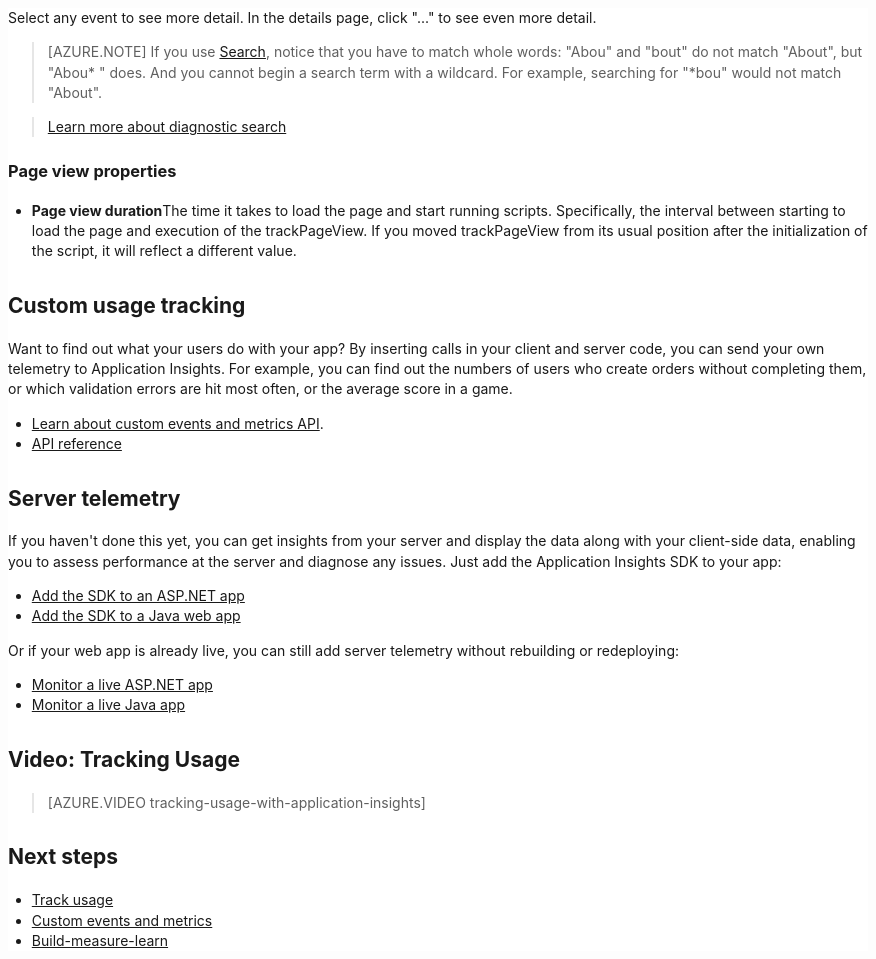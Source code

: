 Select any event to see more detail. In the details page, click "..." to see even more detail.

> [AZURE.NOTE] If you use [Search](app-insights-diagnostic-search.md), notice that you have to match whole words: "Abou" and "bout" do not match "About", but "Abou* " does. And you cannot begin a search term with a wildcard. For example, searching for "*bou" would not match "About".

> [Learn more about diagnostic search](app-insights-diagnostic-search.md)

### Page view properties

* **Page view duration**&#151;The time it takes to load the page and start running scripts. Specifically, the interval between starting to load the page and execution of the trackPageView. If you moved trackPageView from its usual position after the initialization of the script, it will reflect a different value.

## Custom usage tracking

Want to find out what your users do with your app? By inserting calls in your client and server code, you can send your own telemetry to Application Insights. For example, you can find out the numbers of users who create orders without completing them, or which validation errors are hit most often, or the average score in a game.

* [Learn about custom events and metrics API](app-insights-api-custom-events-metrics.md).
* [API reference](https://github.com/Microsoft/ApplicationInsights-JS/blob/master/API-reference.md)

## Server telemetry

If you haven't done this yet, you can get insights from your server and display the data along with your client-side data, enabling you to assess performance at the server and diagnose any issues. Just add the Application Insights SDK to your app:

* [Add the SDK to an ASP.NET app](app-insights-asp-net.md)
* [Add the SDK to a Java web app](app-insights-java-get-started.md)

Or if your web app is already live, you can still add server telemetry without rebuilding or redeploying:

* [Monitor a live ASP.NET app](app-insights-monitor-performance-live-website-now.md)
* [Monitor a live Java app](app-insights-java-live.md)

## <a name="video"></a> Video: Tracking Usage

> [AZURE.VIDEO tracking-usage-with-application-insights]

## <a name="next"></a> Next steps

* [Track usage](app-insights-web-track-usage.md)
* [Custom events and metrics](app-insights-api-custom-events-metrics.md)
* [Build-measure-learn](app-insights-overview-usage.md)


